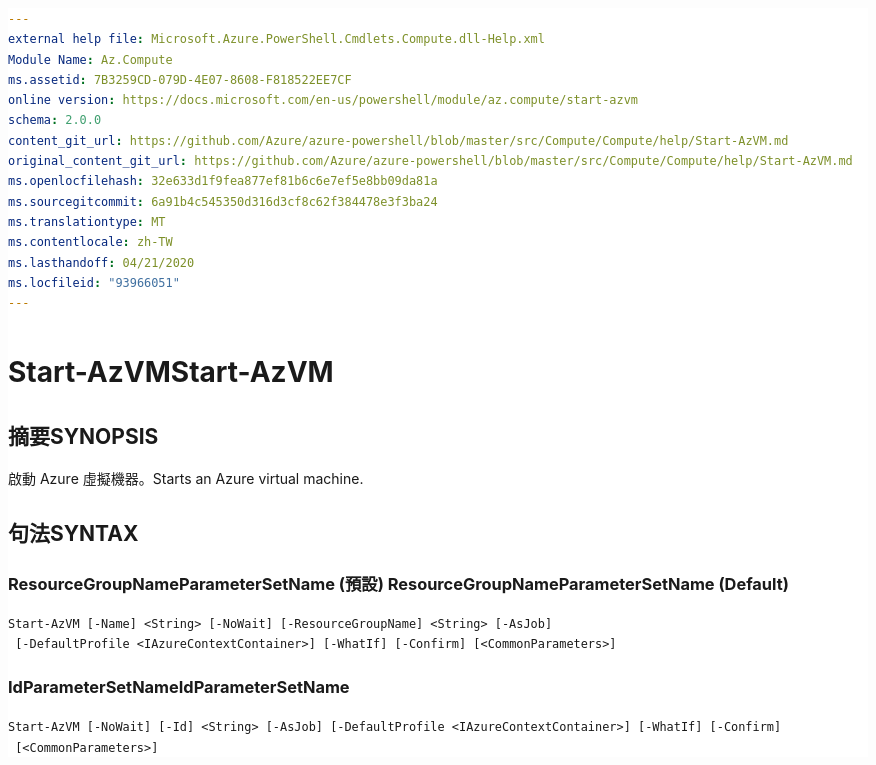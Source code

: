 ```yaml
---
external help file: Microsoft.Azure.PowerShell.Cmdlets.Compute.dll-Help.xml
Module Name: Az.Compute
ms.assetid: 7B3259CD-079D-4E07-8608-F818522EE7CF
online version: https://docs.microsoft.com/en-us/powershell/module/az.compute/start-azvm
schema: 2.0.0
content_git_url: https://github.com/Azure/azure-powershell/blob/master/src/Compute/Compute/help/Start-AzVM.md
original_content_git_url: https://github.com/Azure/azure-powershell/blob/master/src/Compute/Compute/help/Start-AzVM.md
ms.openlocfilehash: 32e633d1f9fea877ef81b6c6e7ef5e8bb09da81a
ms.sourcegitcommit: 6a91b4c545350d316d3cf8c62f384478e3f3ba24
ms.translationtype: MT
ms.contentlocale: zh-TW
ms.lasthandoff: 04/21/2020
ms.locfileid: "93966051"
---
```

# <span data-ttu-id="a7435-101">Start-AzVM</span><span class="sxs-lookup"><span data-stu-id="a7435-101">Start-AzVM</span></span>

## <span data-ttu-id="a7435-102">摘要</span><span class="sxs-lookup"><span data-stu-id="a7435-102">SYNOPSIS</span></span>
<span data-ttu-id="a7435-103">啟動 Azure 虛擬機器。</span><span class="sxs-lookup"><span data-stu-id="a7435-103">Starts an Azure virtual machine.</span></span>

## <span data-ttu-id="a7435-104">句法</span><span class="sxs-lookup"><span data-stu-id="a7435-104">SYNTAX</span></span>

### <span data-ttu-id="a7435-105">ResourceGroupNameParameterSetName (預設) </span><span class="sxs-lookup"><span data-stu-id="a7435-105">ResourceGroupNameParameterSetName (Default)</span></span>
```
Start-AzVM [-Name] <String> [-NoWait] [-ResourceGroupName] <String> [-AsJob]
 [-DefaultProfile <IAzureContextContainer>] [-WhatIf] [-Confirm] [<CommonParameters>]
```

### <span data-ttu-id="a7435-106">IdParameterSetName</span><span class="sxs-lookup"><span data-stu-id="a7435-106">IdParameterSetName</span></span>
```
Start-AzVM [-NoWait] [-Id] <String> [-AsJob] [-DefaultProfile <IAzureContextContainer>] [-WhatIf] [-Confirm]
 [<CommonParameters>]
```
